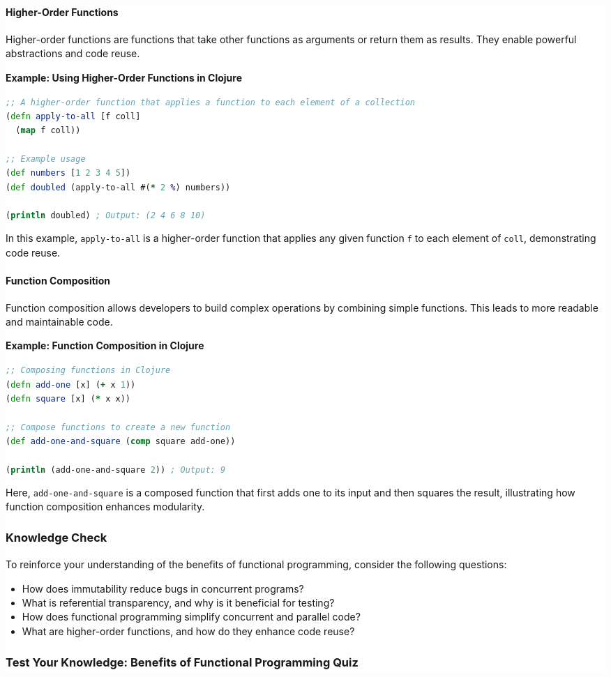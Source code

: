 #### Higher-Order Functions

Higher-order functions are functions that take other functions as arguments or return them as results. They enable powerful abstractions and code reuse.

**Example: Using Higher-Order Functions in Clojure**

```clojure
;; A higher-order function that applies a function to each element of a collection
(defn apply-to-all [f coll]
  (map f coll))

;; Example usage
(def numbers [1 2 3 4 5])
(def doubled (apply-to-all #(* 2 %) numbers))

(println doubled) ; Output: (2 4 6 8 10)
```

In this example, `apply-to-all` is a higher-order function that applies any given function `f` to each element of `coll`, demonstrating code reuse.

#### Function Composition

Function composition allows developers to build complex operations by combining simple functions. This leads to more readable and maintainable code.

**Example: Function Composition in Clojure**

```clojure
;; Composing functions in Clojure
(defn add-one [x] (+ x 1))
(defn square [x] (* x x))

;; Compose functions to create a new function
(def add-one-and-square (comp square add-one))

(println (add-one-and-square 2)) ; Output: 9
```

Here, `add-one-and-square` is a composed function that first adds one to its input and then squares the result, illustrating how function composition enhances modularity.

### Knowledge Check

To reinforce your understanding of the benefits of functional programming, consider the following questions:

- How does immutability reduce bugs in concurrent programs?
- What is referential transparency, and why is it beneficial for testing?
- How does functional programming simplify concurrent and parallel code?
- What are higher-order functions, and how do they enhance code reuse?

### Test Your Knowledge: Benefits of Functional Programming Quiz
